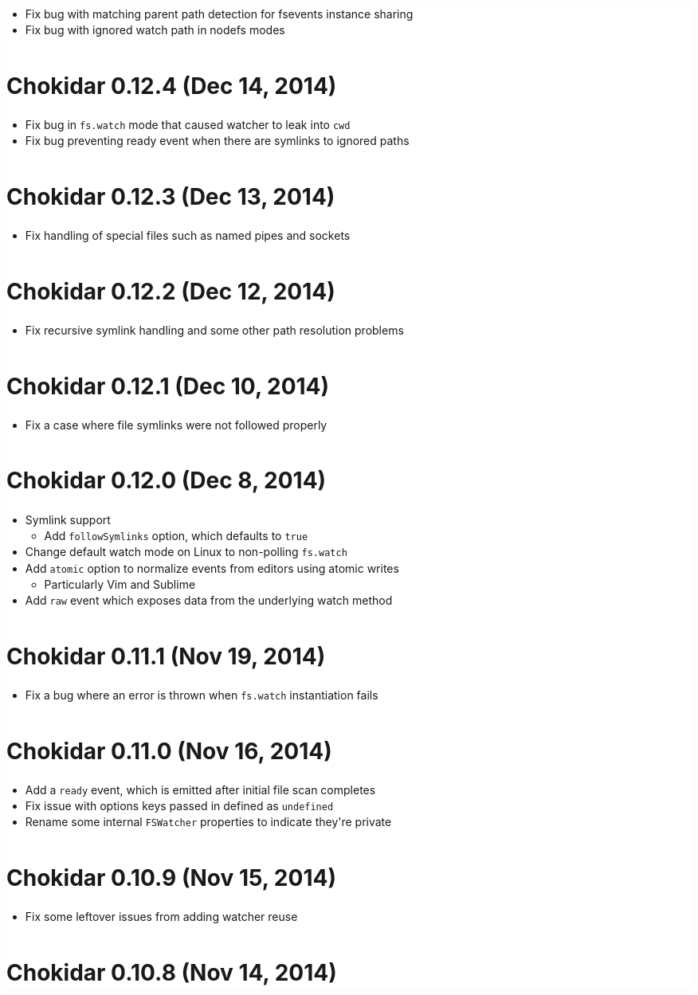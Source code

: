 - Fix bug with matching parent path detection for fsevents instance sharing
- Fix bug with ignored watch path in nodefs modes

# Chokidar 0.12.4 (Dec 14, 2014)

- Fix bug in `fs.watch` mode that caused watcher to leak into `cwd`
- Fix bug preventing ready event when there are symlinks to ignored paths

# Chokidar 0.12.3 (Dec 13, 2014)

- Fix handling of special files such as named pipes and sockets

# Chokidar 0.12.2 (Dec 12, 2014)

- Fix recursive symlink handling and some other path resolution problems

# Chokidar 0.12.1 (Dec 10, 2014)

- Fix a case where file symlinks were not followed properly

# Chokidar 0.12.0 (Dec 8, 2014)

- Symlink support
  - Add `followSymlinks` option, which defaults to `true`
- Change default watch mode on Linux to non-polling `fs.watch`
- Add `atomic` option to normalize events from editors using atomic writes
  - Particularly Vim and Sublime
- Add `raw` event which exposes data from the underlying watch method

# Chokidar 0.11.1 (Nov 19, 2014)

- Fix a bug where an error is thrown when `fs.watch` instantiation fails

# Chokidar 0.11.0 (Nov 16, 2014)

- Add a `ready` event, which is emitted after initial file scan completes
- Fix issue with options keys passed in defined as `undefined`
- Rename some internal `FSWatcher` properties to indicate they're private

# Chokidar 0.10.9 (Nov 15, 2014)

- Fix some leftover issues from adding watcher reuse

# Chokidar 0.10.8 (Nov 14, 2014)
